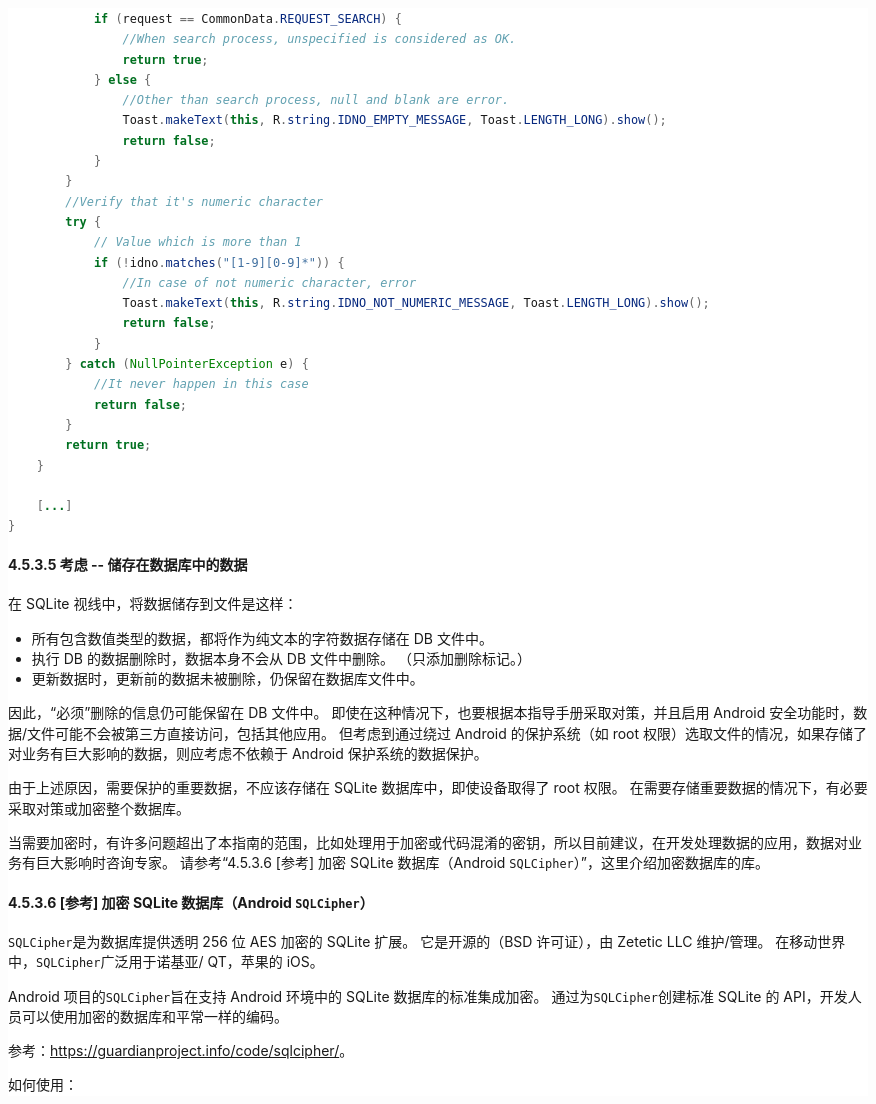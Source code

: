 ```java
            if (request == CommonData.REQUEST_SEARCH) {
                //When search process, unspecified is considered as OK.
                return true;
            } else {
                //Other than search process, null and blank are error.
                Toast.makeText(this, R.string.IDNO_EMPTY_MESSAGE, Toast.LENGTH_LONG).show();
                return false;
            }
        }
        //Verify that it's numeric character
        try {
            // Value which is more than 1
            if (!idno.matches("[1-9][0-9]*")) {
                //In case of not numeric character, error
                Toast.makeText(this, R.string.IDNO_NOT_NUMERIC_MESSAGE, Toast.LENGTH_LONG).show();
                return false;
            }
        } catch (NullPointerException e) {
            //It never happen in this case
            return false;
        }
        return true;
    }
    
    [...]
}
```

#### 4.5.3.5 考虑 -- 储存在数据库中的数据

在 SQLite 视线中，将数据储存到文件是这样：

+   所有包含数值类型的数据，都将作为纯文本的字符数据存储在 DB 文件中。
+   执行 DB 的数据删除时，数据本身不会从 DB 文件中删除。 （只添加删除标记。）
+   更新数据时，更新前的数据未被删除，仍保留在数据库文件中。

因此，“必须”删除的信息仍可能保留在 DB 文件中。 即使在这种情况下，也要根据本指导手册采取对策，并且启用 Android 安全功能时，数据/文件可能不会被第三方直接访问，包括其他应用。 但考虑到通过绕过 Android 的保护系统（如 root 权限）选取文件的情况，如果存储了对业务有巨大影响的数据，则应考虑不依赖于 Android 保护系统的数据保护。 

由于上述原因，需要保护的重要数据，不应该存储在 SQLite 数据库中，即使设备取得了 root 权限。 在需要存储重要数据的情况下，有必要采取对策或加密整个数据库。

当需要加密时，有许多问题超出了本指南的范围，比如处理用于加密或代码混淆的密钥，所以目前建议，在开发处理数据的应用，数据对业务有巨大影响时咨询专家。 请参考“4.5.3.6 [参考] 加密 SQLite 数据库（Android `SQLCipher`）”，这里介绍加密数据库的库。

#### 4.5.3.6 [参考] 加密 SQLite 数据库（Android `SQLCipher`）

`SQLCipher`是为数据库提供透明 256 位 AES 加密的 SQLite 扩展。 它是开源的（BSD 许可证），由 Zetetic LLC 维护/管理。 在移动世界中，`SQLCipher`广泛用于诺基亚/ QT，苹果的 iOS。

Android 项目的`SQLCipher`旨在支持 Android 环境中的 SQLite 数据库的标准集成加密。 通过为`SQLCipher`创建标准 SQLite 的 API，开发人员可以使用加密的数据库和平常一样的编码。

参考：<https://guardianproject.info/code/sqlcipher/>。

如何使用：
